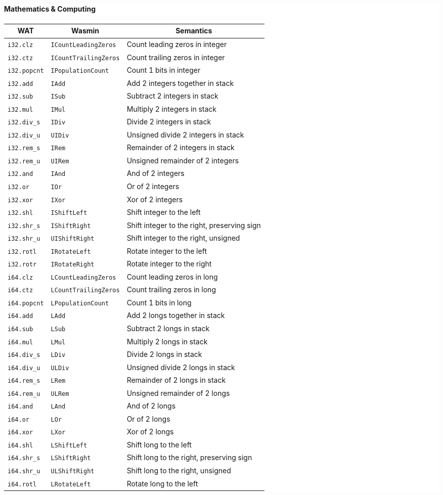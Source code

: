 #### Mathematics & Computing

| WAT                 | Wasmin                | Semantics                                      |
|---------------------|-----------------------|------------------------------------------------|
| `i32.clz`           | `ICountLeadingZeros`  | Count leading zeros in integer                 |
| `i32.ctz`           | `ICountTrailingZeros` | Count trailing zeros in integer                |
| `i32.popcnt`        | `IPopulationCount`    | Count 1 bits in integer                        |
| `i32.add`           | `IAdd`                | Add 2 integers together in stack               |
| `i32.sub`           | `ISub`                | Subtract 2 integers in stack                   |
| `i32.mul`           | `IMul`                | Multiply 2 integers in stack                   |
| `i32.div_s`         | `IDiv`                | Divide 2 integers in stack                     |
| `i32.div_u`         | `UIDiv`               | Unsigned divide 2 integers in stack            |
| `i32.rem_s`         | `IRem`                | Remainder of 2 integers in stack               |
| `i32.rem_u`         | `UIRem`               | Unsigned remainder of 2 integers               |
| `i32.and`           | `IAnd`                | And of 2 integers                              |
| `i32.or`            | `IOr`                 | Or of 2 integers                               |
| `i32.xor`           | `IXor`                | Xor of 2 integers                              |
| `i32.shl`           | `IShiftLeft`          | Shift integer to the left                      |
| `i32.shr_s`         | `IShiftRight`         | Shift integer to the right, preserving sign    |
| `i32.shr_u`         | `UIShiftRight`        | Shift integer to the right, unsigned           |
| `i32.rotl`          | `IRotateLeft`         | Rotate integer to the left                     |
| `i32.rotr`          | `IRotateRight`        | Rotate integer to the right                    |
| `i64.clz`           | `LCountLeadingZeros`  | Count leading zeros in long                    |
| `i64.ctz`           | `LCountTrailingZeros` | Count trailing zeros in long                   |
| `i64.popcnt`        | `LPopulationCount`    | Count 1 bits in long                           |
| `i64.add`           | `LAdd`                | Add 2 longs together in stack                  |
| `i64.sub`           | `LSub`                | Subtract 2 longs in stack                      |
| `i64.mul`           | `LMul`                | Multiply 2 longs in stack                      |
| `i64.div_s`         | `LDiv`                | Divide 2 longs in stack                        |
| `i64.div_u`         | `ULDiv`               | Unsigned divide 2 longs in stack               |
| `i64.rem_s`         | `LRem`                | Remainder of 2 longs in stack                  |
| `i64.rem_u`         | `ULRem`               | Unsigned remainder of 2 longs                  |
| `i64.and`           | `LAnd`                | And of 2 longs                                 |
| `i64.or`            | `LOr`                 | Or of 2 longs                                  |
| `i64.xor`           | `LXor`                | Xor of 2 longs                                 |
| `i64.shl`           | `LShiftLeft`          | Shift long to the left                         |
| `i64.shr_s`         | `LShiftRight`         | Shift long to the right, preserving sign       |
| `i64.shr_u`         | `ULShiftRight`        | Shift long to the right, unsigned              |
| `i64.rotl`          | `LRotateLeft`         | Rotate long to the left                        |